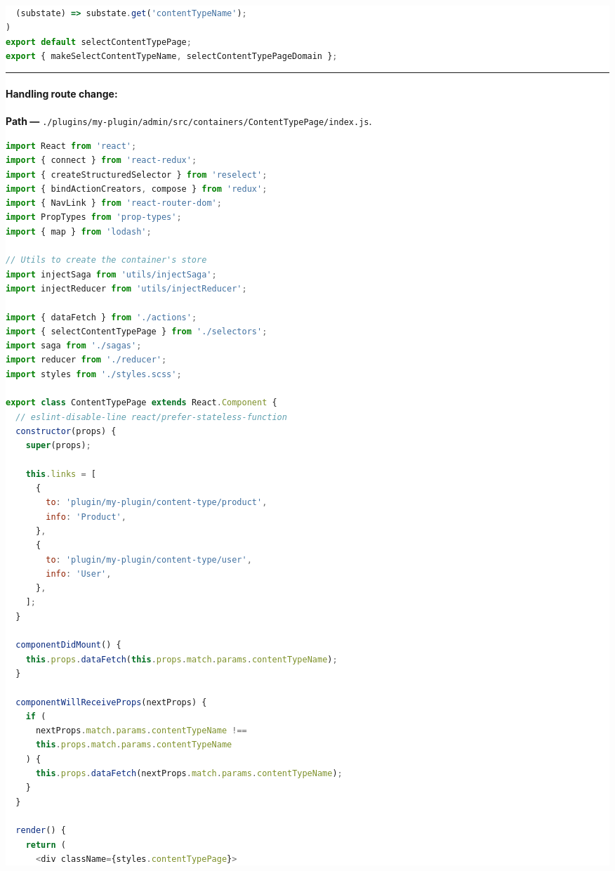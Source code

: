 ```js
  (substate) => substate.get('contentTypeName');
)
export default selectContentTypePage;
export { makeSelectContentTypeName, selectContentTypePageDomain };
```

---

#### Handling route change:

**Path —** `./plugins/my-plugin/admin/src/containers/ContentTypePage/index.js`.

```js
import React from 'react';
import { connect } from 'react-redux';
import { createStructuredSelector } from 'reselect';
import { bindActionCreators, compose } from 'redux';
import { NavLink } from 'react-router-dom';
import PropTypes from 'prop-types';
import { map } from 'lodash';

// Utils to create the container's store
import injectSaga from 'utils/injectSaga';
import injectReducer from 'utils/injectReducer';

import { dataFetch } from './actions';
import { selectContentTypePage } from './selectors';
import saga from './sagas';
import reducer from './reducer';
import styles from './styles.scss';

export class ContentTypePage extends React.Component {
  // eslint-disable-line react/prefer-stateless-function
  constructor(props) {
    super(props);

    this.links = [
      {
        to: 'plugin/my-plugin/content-type/product',
        info: 'Product',
      },
      {
        to: 'plugin/my-plugin/content-type/user',
        info: 'User',
      },
    ];
  }

  componentDidMount() {
    this.props.dataFetch(this.props.match.params.contentTypeName);
  }

  componentWillReceiveProps(nextProps) {
    if (
      nextProps.match.params.contentTypeName !==
      this.props.match.params.contentTypeName
    ) {
      this.props.dataFetch(nextProps.match.params.contentTypeName);
    }
  }

  render() {
    return (
      <div className={styles.contentTypePage}>
```